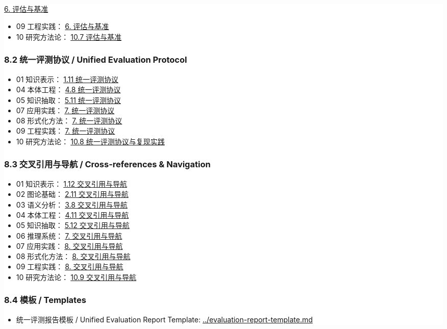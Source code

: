   [6. 评估与基准](../08-formal-methods/README.md#6-评估与基准--evaluation--benchmarks)
- 09 工程实践：
  [6. 评估与基准](../09-engineering-practice/README.md#6-评估与基准--evaluation--benchmarks)
- 10 研究方法论：
  [10.7 评估与基准](../10-research-methodology/README.md#107-评估与基准--evaluation--benchmarks)

### 8.2 统一评测协议 / Unified Evaluation Protocol

- 01 知识表示：
  [1.11 统一评测协议](../01-knowledge-representation/README.md#111-统一评测协议--unified-evaluation-protocol)
- 04 本体工程：
  [4.8 统一评测协议](../04-ontology-engineering/README.md#48-统一评测协议--unified-evaluation-protocol)
- 05 知识抽取：
  [5.11 统一评测协议](../05-knowledge-extraction/README.md#511-统一评测协议--unified-evaluation-protocol)
- 07 应用实践：
  [7. 统一评测协议](../07-applications/README.md#7-统一评测协议--unified-evaluation-protocol)
- 08 形式化方法：
  [7. 统一评测协议](../08-formal-methods/README.md#7-统一评测协议--unified-evaluation-protocol)
- 09 工程实践：
  [7. 统一评测协议](../09-engineering-practice/README.md#7-统一评测协议--unified-evaluation-protocol)
- 10 研究方法论：
  [10.8 统一评测协议与复现实践](../10-research-methodology/README.md#108-统一评测协议与复现实践--unified-evaluation-protocol--reproducibility)

### 8.3 交叉引用与导航 / Cross-references & Navigation

- 01 知识表示：
  [1.12 交叉引用与导航](../01-knowledge-representation/README.md#112-交叉引用与导航--cross-references--navigation)
- 02 图论基础：
  [2.11 交叉引用与导航](../02-graph-theory/README.md#211-交叉引用与导航--cross-references--navigation)
- 03 语义分析：
  [3.8 交叉引用与导航](../03-semantic-analysis/README.md#38-交叉引用与导航--cross-references--navigation)
- 04 本体工程：
  [4.11 交叉引用与导航](../04-ontology-engineering/README.md#411-交叉引用与导航--cross-references--navigation)
- 05 知识抽取：
  [5.12 交叉引用与导航](../05-knowledge-extraction/README.md#512-交叉引用与导航--cross-references--navigation)
- 06 推理系统：
  [7. 交叉引用与导航](../06-reasoning-systems/README.md#7-交叉引用与导航--cross-references--navigation)
- 07 应用实践：
  [8. 交叉引用与导航](../07-applications/README.md#8-交叉引用与导航--cross-references--navigation)
- 08 形式化方法：
  [8. 交叉引用与导航](../08-formal-methods/README.md#8-交叉引用与导航--cross-references--navigation)
- 09 工程实践：
  [8. 交叉引用与导航](../09-engineering-practice/README.md#8-交叉引用与导航--cross-references--navigation)
- 10 研究方法论：
  [10.9 交叉引用与导航](../10-research-methodology/README.md#109-交叉引用与导航--cross-references--navigation)

### 8.4 模板 / Templates

- 统一评测报告模板 / Unified Evaluation Report Template:
  [../evaluation-report-template.md](../evaluation-report-template.md)
